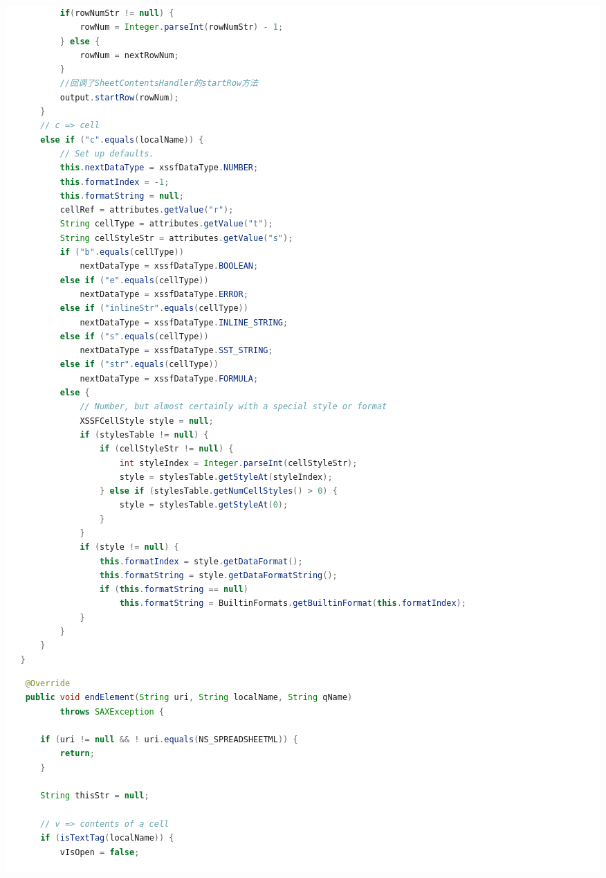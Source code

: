 ```java
           if(rowNumStr != null) {
               rowNum = Integer.parseInt(rowNumStr) - 1;
           } else {
               rowNum = nextRowNum;
           }
           //回调了SheetContentsHandler的startRow方法
           output.startRow(rowNum);
       }
       // c => cell
       else if ("c".equals(localName)) {
           // Set up defaults.
           this.nextDataType = xssfDataType.NUMBER;
           this.formatIndex = -1;
           this.formatString = null;
           cellRef = attributes.getValue("r");
           String cellType = attributes.getValue("t");
           String cellStyleStr = attributes.getValue("s");
           if ("b".equals(cellType))
               nextDataType = xssfDataType.BOOLEAN;
           else if ("e".equals(cellType))
               nextDataType = xssfDataType.ERROR;
           else if ("inlineStr".equals(cellType))
               nextDataType = xssfDataType.INLINE_STRING;
           else if ("s".equals(cellType))
               nextDataType = xssfDataType.SST_STRING;
           else if ("str".equals(cellType))
               nextDataType = xssfDataType.FORMULA;
           else {
               // Number, but almost certainly with a special style or format
               XSSFCellStyle style = null;
               if (stylesTable != null) {
                   if (cellStyleStr != null) {
                       int styleIndex = Integer.parseInt(cellStyleStr);
                       style = stylesTable.getStyleAt(styleIndex);
                   } else if (stylesTable.getNumCellStyles() > 0) {
                       style = stylesTable.getStyleAt(0);
                   }
               }
               if (style != null) {
                   this.formatIndex = style.getDataFormat();
                   this.formatString = style.getDataFormatString();
                   if (this.formatString == null)
                       this.formatString = BuiltinFormats.getBuiltinFormat(this.formatIndex);
               }
           }
       }
   }
```

```java
    @Override
    public void endElement(String uri, String localName, String qName)
           throws SAXException {

       if (uri != null && ! uri.equals(NS_SPREADSHEETML)) {
           return;
       }

       String thisStr = null;

       // v => contents of a cell
       if (isTextTag(localName)) {
           vIsOpen = false;
           
```